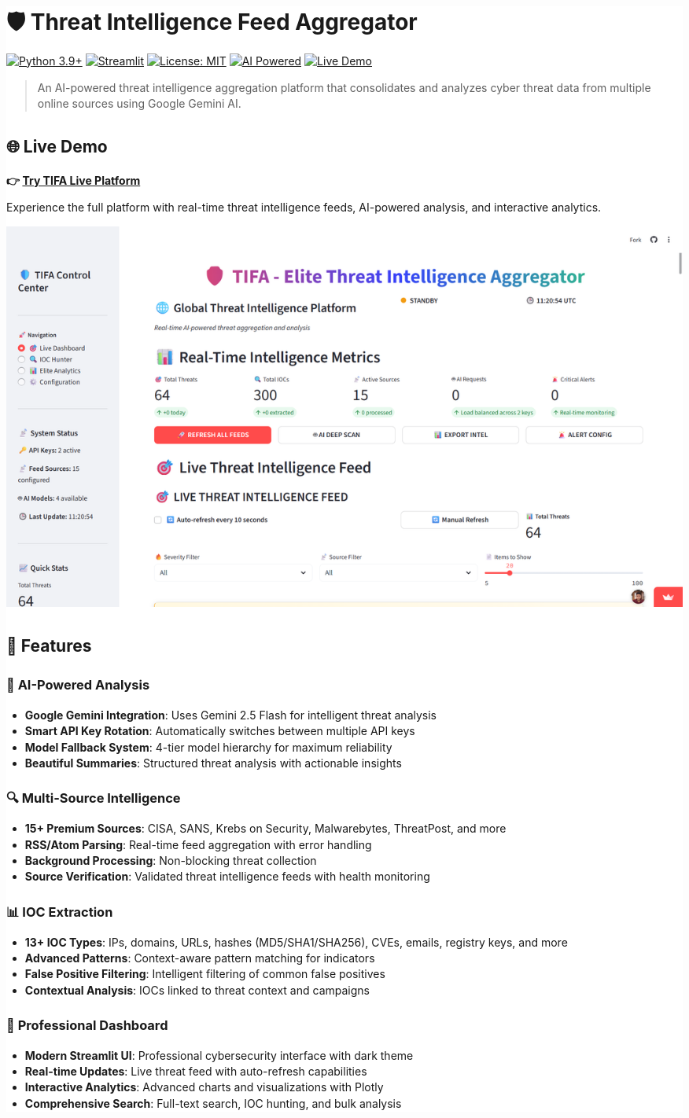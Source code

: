 # 🛡️ Threat Intelligence Feed Aggregator

[![Python 3.9+](https://img.shields.io/badge/python-3.9+-blue.svg)](https://www.python.org/downloads/)
[![Streamlit](https://img.shields.io/badge/streamlit-1.30+-red.svg)](https://streamlit.io/)
[![License: MIT](https://img.shields.io/badge/License-MIT-yellow.svg)](https://opensource.org/licenses/MIT)
[![AI Powered](https://img.shields.io/badge/AI-Gemini%202.5-green.svg)](https://ai.google.dev/)
[![Live Demo](https://img.shields.io/badge/Demo-Live%20Platform-brightgreen.svg)](https://tifa-societe.streamlit.app/#live-threat-intelligence-feed)

> An AI-powered threat intelligence aggregation platform that consolidates and analyzes cyber threat data from multiple online sources using Google Gemini AI.

## 🌐 Live Demo
**👉 [Try TIFA Live Platform](https://tifa-societe.streamlit.app/#live-threat-intelligence-feed)**

Experience the full platform with real-time threat intelligence feeds, AI-powered analysis, and interactive analytics.

![Dashboard Preview](https://github.com/Deepam02/TIFA/blob/master/image.png
)

## 🌟 Features

### 🤖 **AI-Powered Analysis**
- **Google Gemini Integration**: Uses Gemini 2.5 Flash for intelligent threat analysis
- **Smart API Key Rotation**: Automatically switches between multiple API keys
- **Model Fallback System**: 4-tier model hierarchy for maximum reliability
- **Beautiful Summaries**: Structured threat analysis with actionable insights

### 🔍 **Multi-Source Intelligence**
- **15+ Premium Sources**: CISA, SANS, Krebs on Security, Malwarebytes, ThreatPost, and more
- **RSS/Atom Parsing**: Real-time feed aggregation with error handling
- **Background Processing**: Non-blocking threat collection
- **Source Verification**: Validated threat intelligence feeds with health monitoring

### 📊 **IOC Extraction**
- **13+ IOC Types**: IPs, domains, URLs, hashes (MD5/SHA1/SHA256), CVEs, emails, registry keys, and more
- **Advanced Patterns**: Context-aware pattern matching for indicators
- **False Positive Filtering**: Intelligent filtering of common false positives
- **Contextual Analysis**: IOCs linked to threat context and campaigns

### 🎯 **Professional Dashboard**
- **Modern Streamlit UI**: Professional cybersecurity interface with dark theme
- **Real-time Updates**: Live threat feed with auto-refresh capabilities
- **Interactive Analytics**: Advanced charts and visualizations with Plotly
- **Comprehensive Search**: Full-text search, IOC hunting, and bulk analysis
